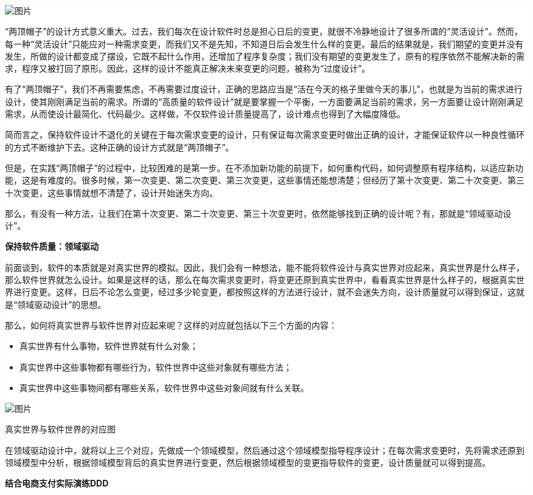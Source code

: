 

![图片](https://cdn.jsdelivr.net/gh/zshipu/images/b929bb0f26387569156b1f126f289412.png)



“两顶帽子”的设计方式意义重大。过去，我们每次在设计软件时总是担心日后的变更，就很不冷静地设计了很多所谓的“灵活设计”。然而，每一种“灵活设计”只能应对一种需求变更，而我们又不是先知，不知道日后会发生什么样的变更。最后的结果就是，我们期望的变更并没有发生，所做的设计都变成了摆设，它既不起什么作用，还增加了程序复杂度；我们没有期望的变更发生了，原有的程序依然不能解决新的需求，程序又被打回了原形。因此，这样的设计不能真正解决未来变更的问题，被称为“过度设计”。



有了“两顶帽子”，我们不再需要焦虑，不再需要过度设计，正确的思路应当是“活在今天的格子里做今天的事儿”，也就是为当前的需求进行设计，使其刚刚满足当前的需求。所谓的“高质量的软件设计”就是要掌握一个平衡，一方面要满足当前的需求，另一方面要让设计刚刚满足需求，从而使设计最简化、代码最少。这样做，不仅软件设计质量提高了，设计难点也得到了大幅度降低。



简而言之，保持软件设计不退化的关键在于每次需求变更的设计，只有保证每次需求变更时做出正确的设计，才能保证软件以一种良性循环的方式不断维护下去。这种正确的设计方式就是“两顶帽子”。



但是，在实践“两顶帽子”的过程中，比较困难的是第一步。在不添加新功能的前提下，如何重构代码，如何调整原有程序结构，以适应新功能，这是有难度的。很多时候，第一次变更、第二次变更、第三次变更，这些事情还能想清楚；但经历了第十次变更、第二十次变更、第三十次变更，这些事情就想不清楚了，设计开始迷失方向。



那么，有没有一种方法，让我们在第十次变更、第二十次变更、第三十次变更时，依然能够找到正确的设计呢？有，那就是“领域驱动设计”。



**保持软件质量：领域驱动**



前面谈到，软件的本质就是对真实世界的模拟。因此，我们会有一种想法，能不能将软件设计与真实世界对应起来，真实世界是什么样子，那么软件世界就怎么设计。如果是这样的话，那么在每次需求变更时，将变更还原到真实世界中，看看真实世界是什么样子的，根据真实世界进行变更。这样，日后不论怎么变更，经过多少轮变更，都按照这样的方法进行设计，就不会迷失方向，设计质量就可以得到保证，这就是“领域驱动设计”的思想。



那么，如何将真实世界与软件世界对应起来呢？这样的对应就包括以下三个方面的内容：



- 真实世界有什么事物，软件世界就有什么对象；



- 真实世界中这些事物都有哪些行为，软件世界中这些对象就有哪些方法；



- 真实世界中这些事物间都有哪些关系，软件世界中这些对象间就有什么关联。



![图片](https://cdn.jsdelivr.net/gh/zshipu/images/549ddc0baa22cc2bd55e9c2e6d3d62aa.png)



真实世界与软件世界的对应图



在领域驱动设计中，就将以上三个对应，先做成一个领域模型，然后通过这个领域模型指导程序设计；在每次需求变更时，先将需求还原到领域模型中分析，根据领域模型背后的真实世界进行变更，然后根据领域模型的变更指导软件的变更，设计质量就可以得到提高。





**结合电商支付实际演练DDD**
